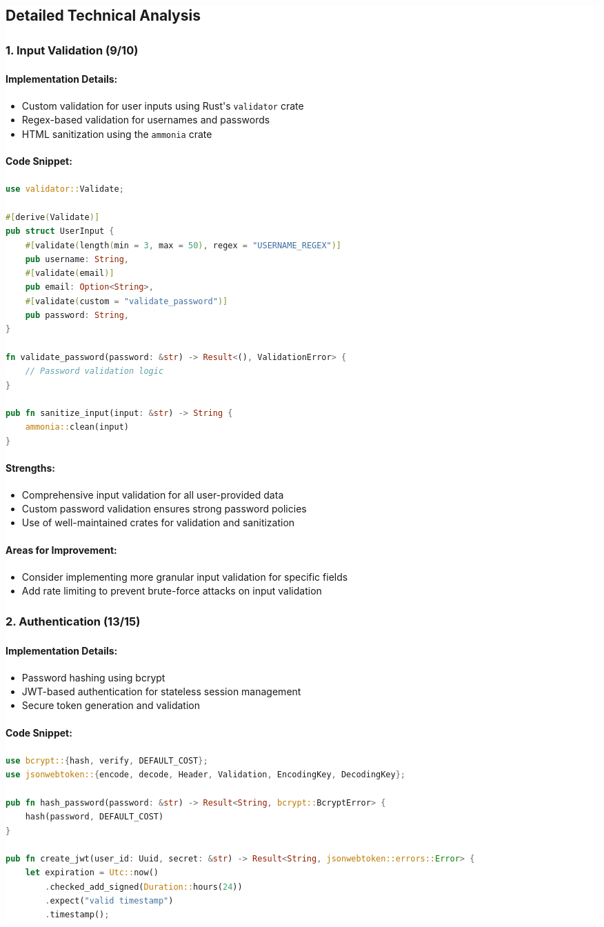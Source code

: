 ## Detailed Technical Analysis

### 1. Input Validation (9/10)

#### Implementation Details:
- Custom validation for user inputs using Rust's `validator` crate
- Regex-based validation for usernames and passwords
- HTML sanitization using the `ammonia` crate

#### Code Snippet:
```rust
use validator::Validate;

#[derive(Validate)]
pub struct UserInput {
    #[validate(length(min = 3, max = 50), regex = "USERNAME_REGEX")]
    pub username: String,
    #[validate(email)]
    pub email: Option<String>,
    #[validate(custom = "validate_password")]
    pub password: String,
}

fn validate_password(password: &str) -> Result<(), ValidationError> {
    // Password validation logic
}

pub fn sanitize_input(input: &str) -> String {
    ammonia::clean(input)
}
```

#### Strengths:
- Comprehensive input validation for all user-provided data
- Custom password validation ensures strong password policies
- Use of well-maintained crates for validation and sanitization

#### Areas for Improvement:
- Consider implementing more granular input validation for specific fields
- Add rate limiting to prevent brute-force attacks on input validation

### 2. Authentication (13/15)

#### Implementation Details:
- Password hashing using bcrypt
- JWT-based authentication for stateless session management
- Secure token generation and validation

#### Code Snippet:
```rust
use bcrypt::{hash, verify, DEFAULT_COST};
use jsonwebtoken::{encode, decode, Header, Validation, EncodingKey, DecodingKey};

pub fn hash_password(password: &str) -> Result<String, bcrypt::BcryptError> {
    hash(password, DEFAULT_COST)
}

pub fn create_jwt(user_id: Uuid, secret: &str) -> Result<String, jsonwebtoken::errors::Error> {
    let expiration = Utc::now()
        .checked_add_signed(Duration::hours(24))
        .expect("valid timestamp")
        .timestamp();

```
